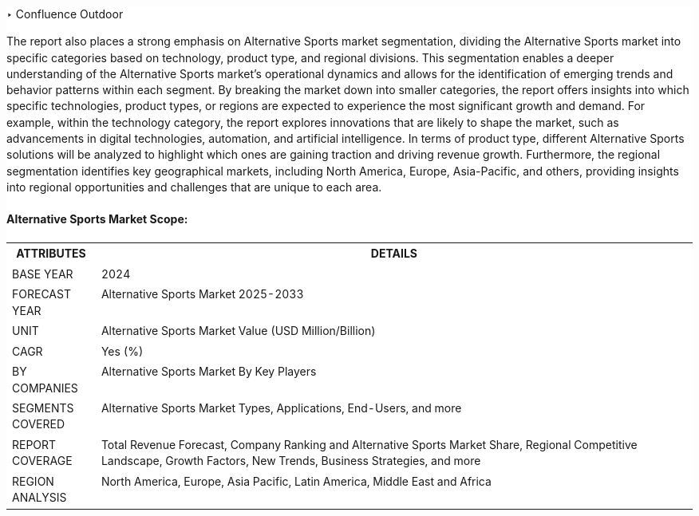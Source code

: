‣ Confluence Outdoor

The report also places a strong emphasis on Alternative Sports market segmentation, dividing the Alternative Sports market into specific categories based on technology, product type, and regional divisions. This segmentation enables a deeper understanding of the Alternative Sports market’s operational dynamics and allows for the identification of emerging trends and behavior patterns within each segment. By breaking the market down into smaller categories, the report offers insights into which specific technologies, product types, or regions are expected to experience the most significant growth and demand. For example, within the technology category, the report explores innovations that are likely to shape the market, such as advancements in digital technologies, automation, and artificial intelligence. In terms of product type, different Alternative Sports solutions will be analyzed to highlight which ones are gaining traction and driving revenue growth. Furthermore, the regional segmentation identifies key geographical markets, including North America, Europe, Asia-Pacific, and others, providing insights into regional opportunities and challenges that are unique to each area.

<h4>Alternative Sports Market Scope:</h4>
<table>
<tr>
<th>ATTRIBUTES</th>
<th>DETAILS</th>
</tr>
<tr>
<td>BASE YEAR</td>
<td>2024</td>
</tr>
<tr>
<td>FORECAST YEAR</td>
<td>Alternative Sports Market 2025-2033</td>
</tr>
<tr>
<td>UNIT</td>
<td>Alternative Sports Market Value (USD Million/Billion)</td>
<tr>
<td>CAGR</td>
<td>Yes (%)</td>
</tr>
</tr>
<tr>
<td>BY COMPANIES</td>
<td>Alternative Sports Market By Key Players</td>
</tr>
<tr>
<td>SEGMENTS COVERED</td>
<td>Alternative Sports Market Types, Applications, End-Users, and more</td>
</tr>
<tr>
<td>REPORT COVERAGE</td>
<td>Total Revenue Forecast, Company Ranking and Alternative Sports Market Share, Regional Competitive Landscape, Growth Factors, New Trends, Business Strategies, and more</td>
</tr>
<tr>
<td>REGION ANALYSIS</td>
<td>North America, Europe, Asia Pacific, Latin America, Middle East and Africa</td>
</tr>
</table>

